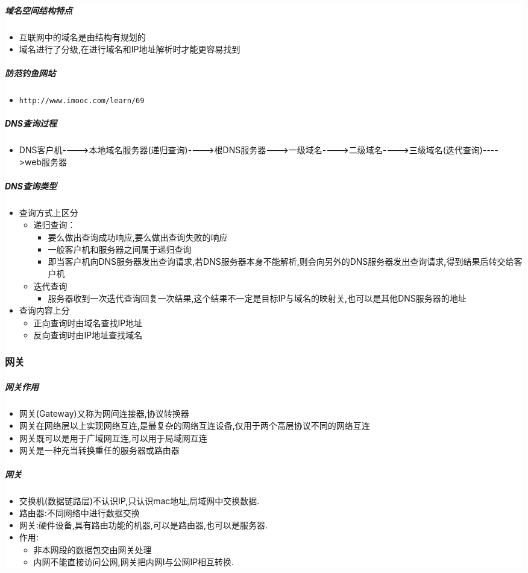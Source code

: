 ##### 域名空间结构特点
+ 互联网中的域名是由结构有规划的
+ 域名进行了分级,在进行域名和IP地址解析时才能更容易找到

##### 防范钓鱼网站
+ `http://www.imooc.com/learn/69`

##### DNS查询过程
+ DNS客户机---->本地域名服务器(递归查询)---->根DNS服务器--->一级域名---->二级域名---->三级域名(迭代查询)---->web服务器

##### DNS查询类型
+ 查询方式上区分
    + 递归查询：
        + 要么做出查询成功响应,要么做出查询失败的响应
        + 一般客户机和服务器之间属于递归查询
        + 即当客户机向DNS服务器发出查询请求,若DNS服务器本身不能解析,则会向另外的DNS服务器发出查询请求,得到结果后转交给客户机
    + 迭代查询
        + 服务器收到一次迭代查询回复一次结果,这个结果不一定是目标IP与域名的映射关,也可以是其他DNS服务器的地址
+ 查询内容上分
    + 正向查询时由域名查找IP地址
    + 反向查询时由IP地址查找域名

### 网关
##### 网关作用
+ 网关(Gateway)又称为网间连接器,协议转换器
+ 网关在网络层以上实现网络互连,是最复杂的网络互连设备,仅用于两个高层协议不同的网络互连
+ 网关既可以是用于广域网互连,可以用于局域网互连
+ 网关是一种充当转换重任的服务器或路由器

##### 网关

+ 交换机(数据链路层)不认识IP,只认识mac地址,局域网中交换数据.
+ 路由器:不同网络中进行数据交换
+ 网关:硬件设备,具有路由功能的机器,可以是路由器,也可以是服务器.
+ 作用:
    + 非本网段的数据包交由网关处理
    + 内网不能直接访问公网,网关把内网I与公网IP相互转换.

































